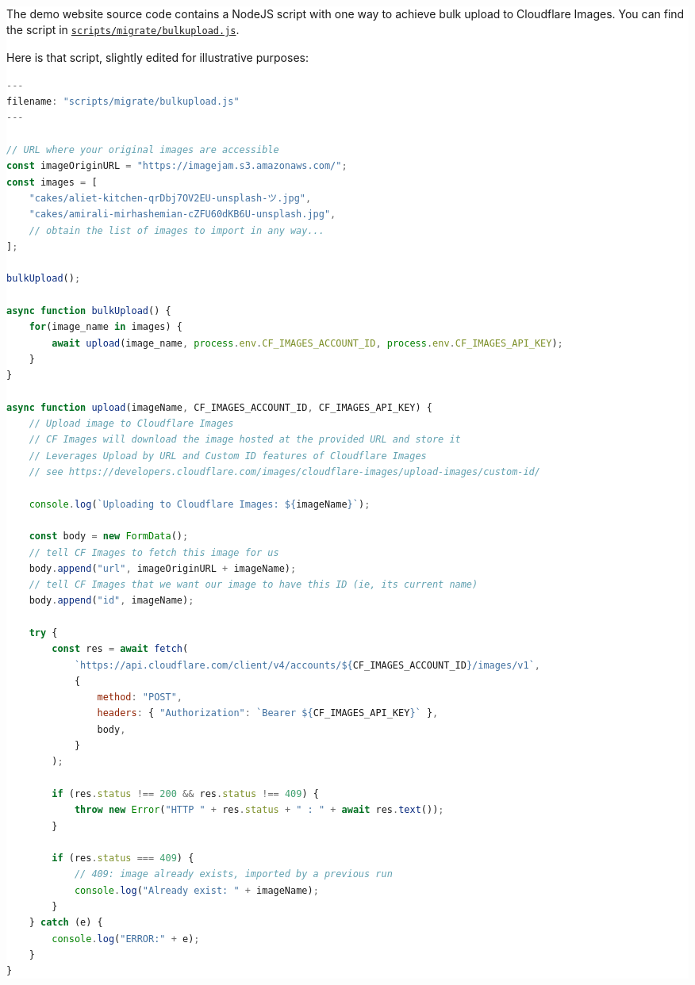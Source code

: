 The demo website source code contains a NodeJS script with one way to achieve bulk upload to Cloudflare Images. You can find the script in [`scripts/migrate/bulkupload.js`](https://github.com/netgusto/imagejam.net/blob/production/scripts/migrate/bulkupload.js).

Here is that script, slightly edited for illustrative purposes:

```js
---
filename: "scripts/migrate/bulkupload.js"
---

// URL where your original images are accessible
const imageOriginURL = "https://imagejam.s3.amazonaws.com/";
const images = [
    "cakes/aliet-kitchen-qrDbj7OV2EU-unsplash-ツ.jpg",
    "cakes/amirali-mirhashemian-cZFU60dKB6U-unsplash.jpg",
    // obtain the list of images to import in any way...
];

bulkUpload();

async function bulkUpload() {
    for(image_name in images) {
        await upload(image_name, process.env.CF_IMAGES_ACCOUNT_ID, process.env.CF_IMAGES_API_KEY);
    }
}

async function upload(imageName, CF_IMAGES_ACCOUNT_ID, CF_IMAGES_API_KEY) {
    // Upload image to Cloudflare Images
    // CF Images will download the image hosted at the provided URL and store it
    // Leverages Upload by URL and Custom ID features of Cloudflare Images
    // see https://developers.cloudflare.com/images/cloudflare-images/upload-images/custom-id/

    console.log(`Uploading to Cloudflare Images: ${imageName}`);

    const body = new FormData();
    // tell CF Images to fetch this image for us
    body.append("url", imageOriginURL + imageName);
    // tell CF Images that we want our image to have this ID (ie, its current name)
    body.append("id", imageName); 

    try {
        const res = await fetch(
            `https://api.cloudflare.com/client/v4/accounts/${CF_IMAGES_ACCOUNT_ID}/images/v1`,
            {
                method: "POST",
                headers: { "Authorization": `Bearer ${CF_IMAGES_API_KEY}` },
                body,
            }
        );

        if (res.status !== 200 && res.status !== 409) {
            throw new Error("HTTP " + res.status + " : " + await res.text());
        }

        if (res.status === 409) {
            // 409: image already exists, imported by a previous run
            console.log("Already exist: " + imageName);
        }
    } catch (e) {
        console.log("ERROR:" + e);
    }
}
```
